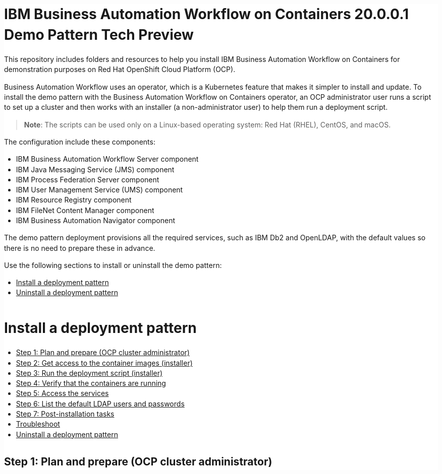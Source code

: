 # IBM Business Automation Workflow on Containers 20.0.0.1 Demo Pattern Tech Preview

This repository includes folders and resources to help you install IBM Business Automation Workflow on Containers for demonstration purposes on Red Hat OpenShift Cloud Platform (OCP).

Business Automation Workflow uses an operator, which is a Kubernetes feature that makes it simpler to install and update. To install the demo pattern with the Business Automation Workflow on Containers operator, an OCP administrator user runs a script to set up a cluster and then works with an installer (a non-administrator user) to help them run a deployment script.  

> **Note**: The scripts can be used only on a Linux-based operating system: Red Hat (RHEL), CentOS, and macOS.

The configuration include these components:

- IBM Business Automation Workflow Server component
- IBM Java Messaging Service (JMS) component
- IBM Process Federation Server component
- IBM User Management Service (UMS) component
- IBM Resource Registry component
- IBM FileNet Content Manager component
- IBM Business Automation Navigator component

The demo pattern deployment provisions all the required services, such as IBM Db2 and OpenLDAP, with the default values so there is no need to prepare these in advance. 

Use the following sections to install or uninstall the demo pattern:
- [Install a deployment pattern](BAW-on-Ctnrs-Demo_v20.0.0.1.md#install-a-deployment-pattern)
- [Uninstall a deployment pattern](BAW-on-Ctnrs-Demo_v20.0.0.1.md#uninstall-a-deployment-pattern)

# Install a deployment pattern

- [Step 1: Plan and prepare (OCP cluster administrator)](BAW-on-Ctnrs-TP-Demo-pattern_v20.0.0.1.md#step-1-plan-and-prepare-ocp-cluster-administrator)
- [Step 2: Get access to the container images (installer)](BAW-on-Ctnrs-TP-Demo-pattern_v20.0.0.1.md#step-2-get-access-to-the-container-images-installer)
- [Step 3: Run the deployment script (installer)](BAW-on-Ctnrs-TP-Demo-pattern_v20.0.0.1.md#step-3-run-the-deployment-script-installer)
- [Step 4: Verify that the containers are running](BAW-on-Ctnrs-TP-Demo-pattern_v20.0.0.1.md#step-4-verify-that-the-containers-are-running)
- [Step 5: Access the services](BAW-on-Ctnrs-TP-Demo-pattern_v20.0.0.1.md#step-5-access-the-services)
- [Step 6: List the default LDAP users and passwords](BAW-on-Ctnrs-TP-Demo-pattern_v20.0.0.1.md#step-6-list-the-default-ldap-users-and-passwords)
- [Step 7: Post-installation tasks](BAW-on-Ctnrs-TP-Demo-pattern_v20.0.0.1.md#step-7-post-installation-tasks)
- [Troubleshoot](BAW-on-Ctnrs-TP-Demo-pattern_v20.0.0.1.md#troubleshoot)
- [Uninstall a deployment pattern](BAW-on-Ctnrs-TP-Demo-pattern_v20.0.0.1.md#uninstall-a-deployment-pattern)

## Step 1: Plan and prepare (OCP cluster administrator)
